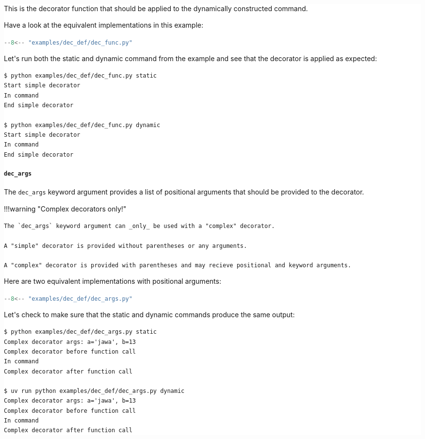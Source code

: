 This is the decorator function that should be applied to the dynamically constructed command.

Have a look at the equivalent implementations in this example:

```python {linenums="1"}
--8<-- "examples/dec_def/dec_func.py"
```


Let's run both the static and dynamic command from the example and see that the decorator is applied as expected:

```
$ python examples/dec_def/dec_func.py static
Start simple decorator
In command
End simple decorator

$ python examples/dec_def/dec_func.py dynamic
Start simple decorator
In command
End simple decorator
```


#### `dec_args`

The `dec_args` keyword argument provides a list of positional arguments that should be provided to the decorator.

!!!warning "Complex decorators only!"

    The `dec_args` keyword argument can _only_ be used with a "complex" decorator.

    A "simple" decorator is provided without parentheses or any arguments.

    A "complex" decorator is provided with parentheses and may recieve positional and keyword arguments.

Here are two equivalent implementations with positional arguments:

```python {linenums="1"}
--8<-- "examples/dec_def/dec_args.py"
```


Let's check to make sure that the static and dynamic commands produce the same output:

```
$ python examples/dec_def/dec_args.py static
Complex decorator args: a='jawa', b=13
Complex decorator before function call
In command
Complex decorator after function call

$ uv run python examples/dec_def/dec_args.py dynamic
Complex decorator args: a='jawa', b=13
Complex decorator before function call
In command
Complex decorator after function call
```

